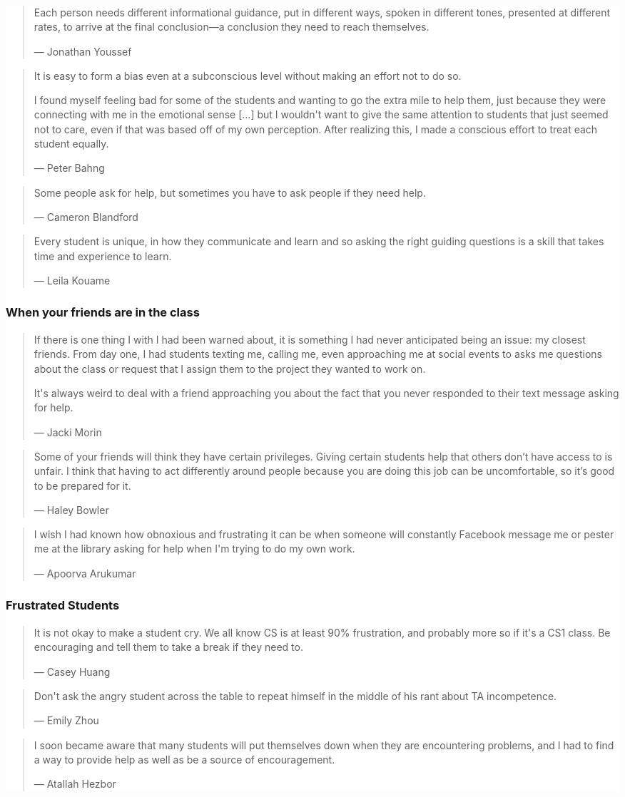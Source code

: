 > Each person needs different informational guidance, put in different ways, spoken in different tones, presented at different rates, to arrive at the final conclusion—a conclusion they need to reach themselves.
> <div>— Jonathan Youssef</div>


> It is easy to form a bias even at a subconscious level without making an effort not to do so.
>
> I found myself feeling bad for some of the students and wanting to go the extra mile to help them, just because they were connecting with me in the emotional sense [...] but I wouldn't want to give the same attention to students that just seemed not to care, even if that was based off of my own perception.  After realizing this, I made a conscious effort to treat each student equally.
> <div>— Peter Bahng</div>

> Some people ask for help, but sometimes you have to ask people if they need help.
> <div>— Cameron Blandford</div>

> Every student is unique, in how they communicate and learn and so asking the right guiding questions is a skill that takes time and experience to learn.
> <div>— Leila Kouame</div>



### When your friends are in the class

> If there is one thing I with I had been warned about, it is something I had never anticipated being an issue: my closest friends.  From day one, I had students texting me, calling me, even approaching me at social events to asks me questions about the class or request that I assign them to the project they wanted to work on.
>
> It's always weird to deal with a friend approaching you about the fact that you never responded to their text message asking for help.
> <div>— Jacki Morin</div>

> Some of your friends will think they have certain privileges. Giving certain students help that others don’t have access to is unfair. I think that having to act differently around people because you are doing this job can be uncomfortable, so it’s good to be prepared for it.
> <div>— Haley Bowler</div>

> I wish I had known how obnoxious and frustrating it can be when someone will constantly Facebook message me or pester me at the library asking for help when I'm trying to do my own work.
> <div>— Apoorva Arukumar</div>


### Frustrated Students

> It is not okay to make a student cry. We all know CS is at least 90% frustration, and probably more so if it's a CS1 class. Be encouraging and tell them to take a break if they need to.
> <div>— Casey Huang</div>

> Don't ask the angry student across the table to repeat himself in the middle of his rant about TA incompetence.
> <div>— Emily Zhou</div>

> I soon became aware that many students will put themselves down when they are encountering problems, and I had to find a way to provide help as well as be a source of encouragement.
> <div>— Atallah Hezbor</div>

